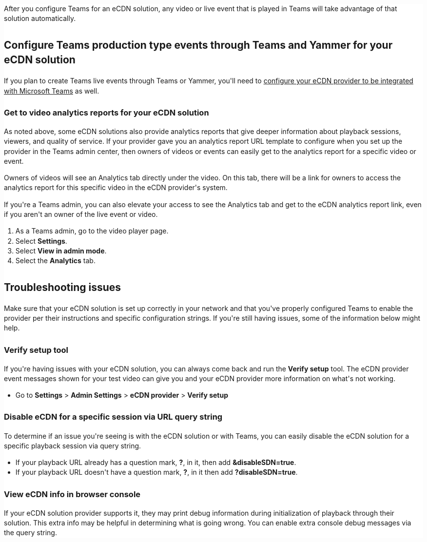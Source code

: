 After you configure Teams for an eCDN solution, any video or live event that is played in Teams will take advantage of that solution automatically.

## Configure Teams production type events through Teams and Yammer for your eCDN solution

If you plan to create Teams live events through Teams or Yammer, you'll need to [configure your eCDN provider to be integrated with Microsoft Teams](teams-live-events/what-are-teams-live-events.md#enterprise-content-delivery-network-ecdn) as well.

### Get to video analytics reports for your eCDN solution

As noted above, some eCDN solutions also provide analytics reports that give deeper information about playback sessions, viewers, and quality of service. If your provider gave you an analytics report URL template to configure when you set up the provider in the Teams admin center, then owners of videos or events can easily get to the analytics report for a specific video or event.

Owners of videos will see an Analytics tab directly under the video. On this tab, there will be a link for owners to access the analytics report for this specific video in the eCDN provider's system.

If you're a Teams admin, you can also elevate your access to see the Analytics tab and get to the eCDN analytics report link, even if you aren't an owner of the live event or video.

1. As a Teams admin, go to the video player page.
1. Select **Settings**.
1. Select **View in admin mode**.
1. Select the **Analytics** tab.

## Troubleshooting issues

Make sure that your eCDN solution is set up correctly in your network and that you've properly configured Teams to enable the provider per their instructions and specific configuration strings. If you're still having issues, some of the information below might help.

### Verify setup tool

If you're having issues with your eCDN solution, you can always come back and run the **Verify setup** tool. The eCDN provider event messages shown for your test video can give you and your eCDN provider more information on what's not working.

- Go to **Settings** > **Admin Settings** > **eCDN provider** > **Verify setup**

### Disable eCDN for a specific session via URL query string

To determine if an issue you're seeing is with the eCDN solution or with Teams, you can easily disable the eCDN solution for a specific playback session via query string.

- If your playback URL already has a question mark, **?**, in it, then add **&disableSDN=true**.
- If your playback URL doesn't have a question mark, **?**, in it then add **?disableSDN=true**.

### View eCDN info in browser console

If your eCDN solution provider supports it, they may print debug information during initialization of playback through their solution. This extra info may be helpful in determining what is going wrong. You can enable extra console debug messages via the query string.
